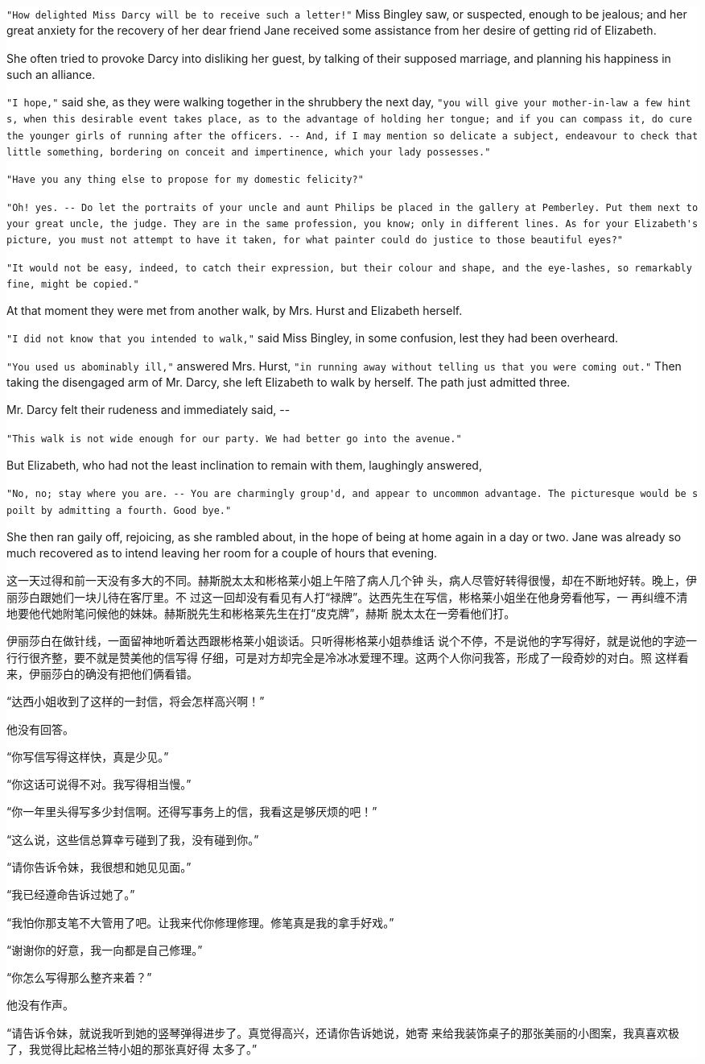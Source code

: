 ```"How delighted Miss Darcy will be to receive such a letter!"```
Miss Bingley saw, or suspected, enough to be jealous; and her great anxiety for the recovery of her dear friend Jane received some assistance from her desire of getting rid of Elizabeth.

She often tried to provoke Darcy into disliking her guest, by talking of their supposed marriage, and planning his happiness in such an alliance.

```"I hope,"``` said she, as they were walking together in the shrubbery the next day, ```"you will give your mother-in-law a few hints, when this desirable event takes place, as to the advantage of holding her tongue; and if you can compass it, do cure the younger girls of running after the officers. -- And, if I may mention so delicate a subject, endeavour to check that little something, bordering on conceit and impertinence, which your lady possesses."```

```"Have you any thing else to propose for my domestic felicity?"```

```"Oh! yes. -- Do let the portraits of your uncle and aunt Philips be placed in the gallery at Pemberley. Put them next to your great uncle, the judge. They are in the same profession, you know; only in different lines. As for your Elizabeth's picture, you must not attempt to have it taken, for what painter could do justice to those beautiful eyes?"```

```"It would not be easy, indeed, to catch their expression, but their colour and shape, and the eye-lashes, so remarkably fine, might be copied."```

At that moment they were met from another walk, by Mrs. Hurst and Elizabeth herself.

```"I did not know that you intended to walk,"``` said Miss Bingley, in some confusion, lest they had been overheard.

```"You used us abominably ill,"``` answered Mrs. Hurst, ```"in running away without telling us that you were coming out."``` Then taking the disengaged arm of Mr. Darcy, she left Elizabeth to walk by herself. The path just admitted three.

Mr. Darcy felt their rudeness and immediately said, --

```"This walk is not wide enough for our party. We had better go into the avenue."```

But Elizabeth, who had not the least inclination to remain with them, laughingly answered,

```"No, no; stay where you are. -- You are charmingly group'd, and appear to uncommon advantage. The picturesque would be spoilt by admitting a fourth. Good bye."```

She then ran gaily off, rejoicing, as she rambled about, in the hope of being at home again in a day or two. Jane was already so much recovered as to intend leaving her room for a couple of hours that evening.

这一天过得和前一天没有多大的不同。赫斯脱太太和彬格莱小姐上午陪了病人几个钟 头，病人尽管好转得很慢，却在不断地好转。晚上，伊丽莎白跟她们一块儿待在客厅里。不 过这一回却没有看见有人打“禄牌”。达西先生在写信，彬格莱小姐坐在他身旁看他写，一 再纠缠不清地要他代她附笔问候他的妹妹。赫斯脱先生和彬格莱先生在打“皮克牌”，赫斯 脱太太在一旁看他们打。

伊丽莎白在做针线，一面留神地听着达西跟彬格莱小姐谈话。只听得彬格莱小姐恭维话 说个不停，不是说他的字写得好，就是说他的字迹一行行很齐整，要不就是赞美他的信写得 仔细，可是对方却完全是冷冰冰爱理不理。这两个人你问我答，形成了一段奇妙的对白。照 这样看来，伊丽莎白的确没有把他们俩看错。

“达西小姐收到了这样的一封信，将会怎样高兴啊！”

他没有回答。

“你写信写得这样快，真是少见。”

“你这话可说得不对。我写得相当慢。”

“你一年里头得写多少封信啊。还得写事务上的信，我看这是够厌烦的吧！”

“这么说，这些信总算幸亏碰到了我，没有碰到你。”

“请你告诉令妹，我很想和她见见面。”

“我已经遵命告诉过她了。”

“我怕你那支笔不大管用了吧。让我来代你修理修理。修笔真是我的拿手好戏。”

“谢谢你的好意，我一向都是自己修理。”

“你怎么写得那么整齐来着？”

他没有作声。

“请告诉令妹，就说我听到她的竖琴弹得进步了。真觉得高兴，还请你告诉她说，她寄 来给我装饰桌子的那张美丽的小图案，我真喜欢极了，我觉得比起格兰特小姐的那张真好得 太多了。”

```